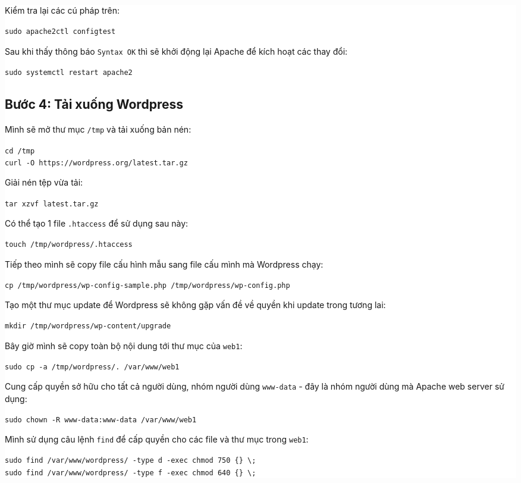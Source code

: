 Kiểm tra lại các cú pháp trên:

```
sudo apache2ctl configtest
```

Sau khi thấy thông báo `Syntax OK` thì sẽ khởi động lại Apache để kích hoạt các thay đổi:

```
sudo systemctl restart apache2
```

## Bước 4: Tải xuống Wordpress

Mình sẽ mở thư mục `/tmp` và tải xuống bản nén:

```
cd /tmp
curl -O https://wordpress.org/latest.tar.gz
```

Giải nén tệp vừa tải:

```
tar xzvf latest.tar.gz
```

Có thể tạo 1 file `.htaccess` để sử dụng sau này:

```
touch /tmp/wordpress/.htaccess
```

Tiếp theo mình sẽ copy file cấu hình mẫu sang file cấu mình mà Wordpress chạy:

```
cp /tmp/wordpress/wp-config-sample.php /tmp/wordpress/wp-config.php
```

Tạo một thư mục update để Wordpress sẽ không gặp vấn đề về quyền khi update trong tương lai:

```
mkdir /tmp/wordpress/wp-content/upgrade
```

Bây giờ mình sẽ copy toàn bộ nội dung tới thư mục của `web1`:

```
sudo cp -a /tmp/wordpress/. /var/www/web1
```

Cung cấp quyền sở hữu cho tất cả người dùng, nhóm người dùng `www-data` - đây là nhóm người dùng mà Apache web server sử dụng:

```
sudo chown -R www-data:www-data /var/www/web1
```

Mình sử dụng câu lệnh `find` để cấp quyền cho các file và thư mục trong `web1`:

```
sudo find /var/www/wordpress/ -type d -exec chmod 750 {} \;
sudo find /var/www/wordpress/ -type f -exec chmod 640 {} \;
```
